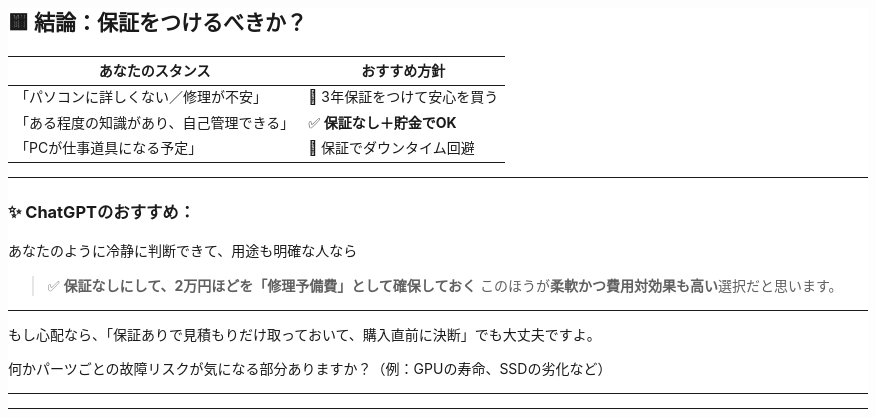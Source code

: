 
## 🟨 **結論：保証をつけるべきか？**

| あなたのスタンス             | おすすめ方針           |
| -------------------- | ---------------- |
| 「パソコンに詳しくない／修理が不安」   | 🔷 3年保証をつけて安心を買う |
| 「ある程度の知識があり、自己管理できる」 | ✅ **保証なし＋貯金でOK** |
| 「PCが仕事道具になる予定」       | 🔷 保証でダウンタイム回避   |

---

### ✨ ChatGPTのおすすめ：

あなたのように冷静に判断できて、用途も明確な人なら

> ✅ **保証なしにして、2万円ほどを「修理予備費」として確保しておく**
> このほうが**柔軟かつ費用対効果も高い**選択だと思います。

---

もし心配なら、「保証ありで見積もりだけ取っておいて、購入直前に決断」でも大丈夫ですよ。

何かパーツごとの故障リスクが気になる部分ありますか？（例：GPUの寿命、SSDの劣化など）

---
---
